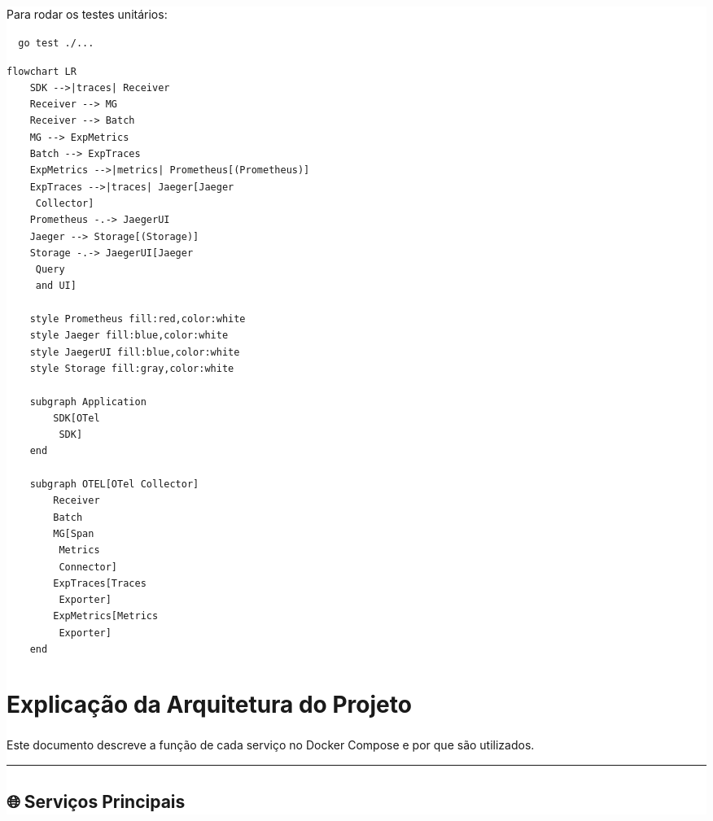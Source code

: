 Para rodar os testes unitários:

```sh
  go test ./...
```

```mermaid
flowchart LR
    SDK -->|traces| Receiver
    Receiver --> MG
    Receiver --> Batch
    MG --> ExpMetrics
    Batch --> ExpTraces
    ExpMetrics -->|metrics| Prometheus[(Prometheus)]
    ExpTraces -->|traces| Jaeger[Jaeger
     Collector]
    Prometheus -.-> JaegerUI
    Jaeger --> Storage[(Storage)]
    Storage -.-> JaegerUI[Jaeger
     Query
     and UI]

    style Prometheus fill:red,color:white
    style Jaeger fill:blue,color:white
    style JaegerUI fill:blue,color:white
    style Storage fill:gray,color:white

    subgraph Application
        SDK[OTel
         SDK]
    end

    subgraph OTEL[OTel Collector]
        Receiver
        Batch
        MG[Span
         Metrics
         Connector]
        ExpTraces[Traces
         Exporter]
        ExpMetrics[Metrics
         Exporter]
    end
```

# Explicação da Arquitetura do Projeto

Este documento descreve a função de cada serviço no Docker Compose e por que são utilizados.

---

## 🌐 **Serviços Principais**
